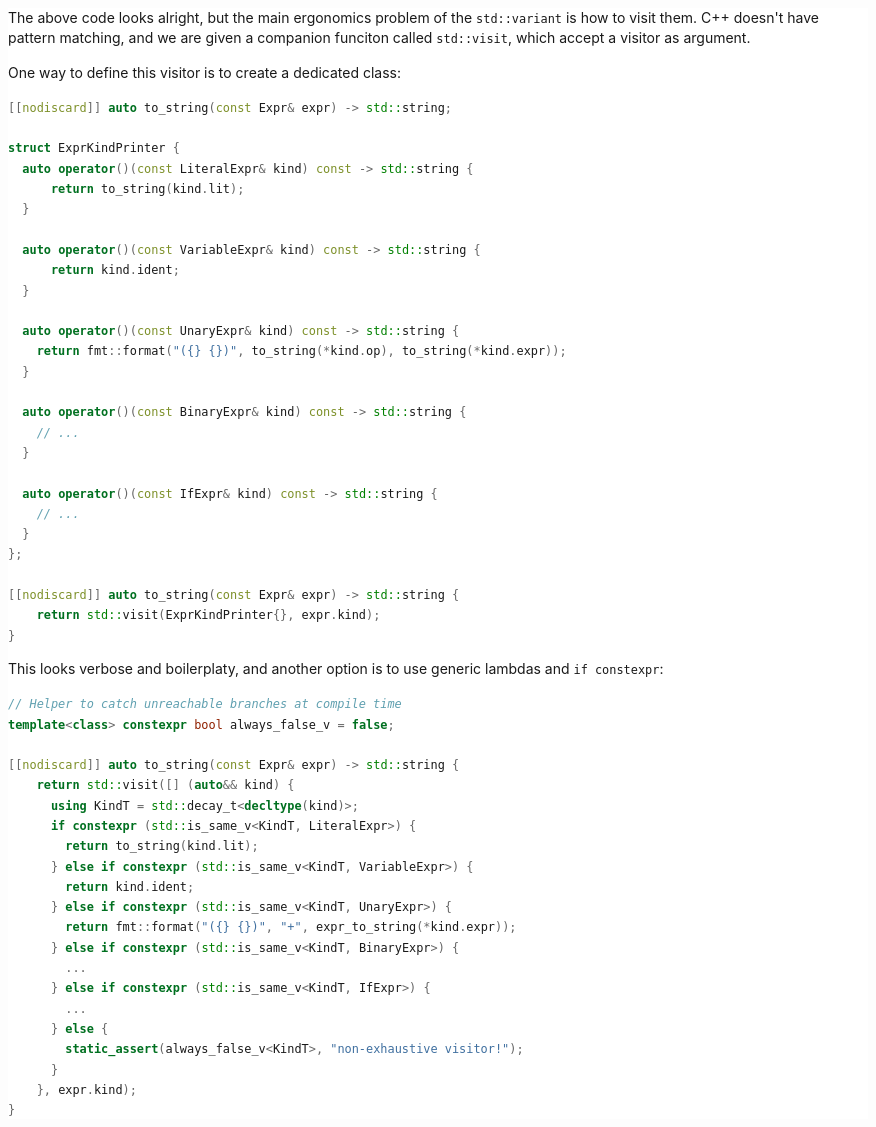 </small>

The above code looks alright, but the main ergonomics problem of the `std::variant` is how to visit them. C++ doesn't have pattern matching, and we are given a companion funciton called `std::visit`, which accept a visitor as argument.

One way to define this visitor is to create a dedicated class:

```cpp
[[nodiscard]] auto to_string(const Expr& expr) -> std::string;

struct ExprKindPrinter {
  auto operator()(const LiteralExpr& kind) const -> std::string {
      return to_string(kind.lit);
  }

  auto operator()(const VariableExpr& kind) const -> std::string {
      return kind.ident;
  }

  auto operator()(const UnaryExpr& kind) const -> std::string {
    return fmt::format("({} {})", to_string(*kind.op), to_string(*kind.expr));
  }

  auto operator()(const BinaryExpr& kind) const -> std::string {
    // ...
  }

  auto operator()(const IfExpr& kind) const -> std::string {
    // ...
  }
};

[[nodiscard]] auto to_string(const Expr& expr) -> std::string {
    return std::visit(ExprKindPrinter{}, expr.kind);
}
```

This looks verbose and boilerplaty, and another option is to use generic lambdas and `if constexpr`:

```cpp
// Helper to catch unreachable branches at compile time
template<class> constexpr bool always_false_v = false;

[[nodiscard]] auto to_string(const Expr& expr) -> std::string {
    return std::visit([] (auto&& kind) {
      using KindT = std::decay_t<decltype(kind)>;
      if constexpr (std::is_same_v<KindT, LiteralExpr>) {
        return to_string(kind.lit);
      } else if constexpr (std::is_same_v<KindT, VariableExpr>) {
        return kind.ident;
      } else if constexpr (std::is_same_v<KindT, UnaryExpr>) {
        return fmt::format("({} {})", "+", expr_to_string(*kind.expr));
      } else if constexpr (std::is_same_v<KindT, BinaryExpr>) {
        ...
      } else if constexpr (std::is_same_v<KindT, IfExpr>) {
        ...
      } else {
        static_assert(always_false_v<KindT>, "non-exhaustive visitor!");
      }
    }, expr.kind);
}
```
